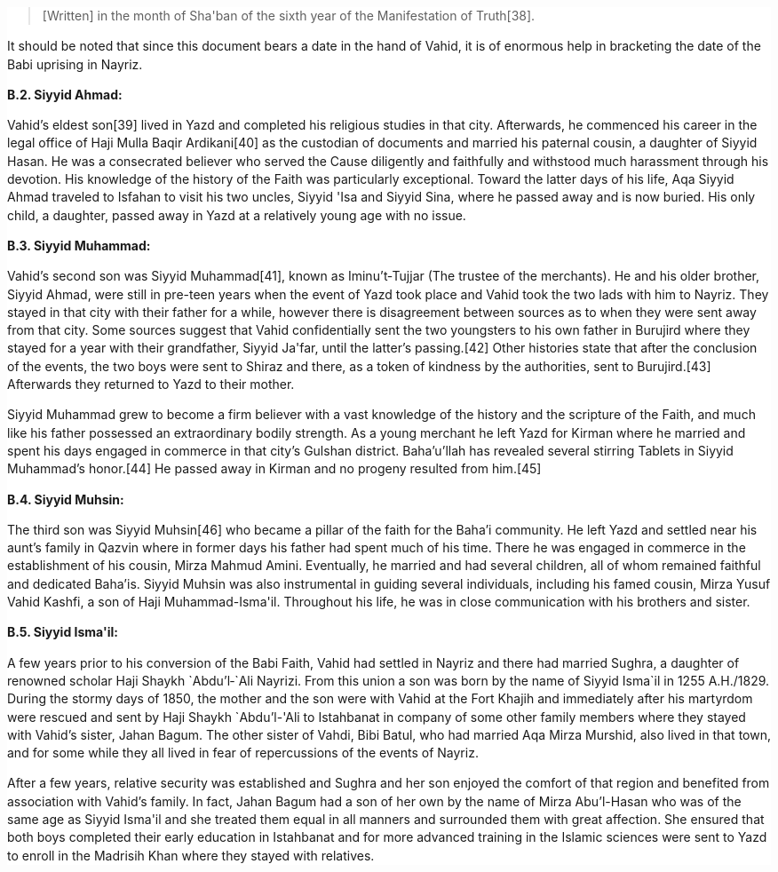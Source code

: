 > \[Written\] in the month of Sha'ban of the sixth year of the Manifestation of Truth\[38\].

It should be noted that since this document bears a date in the hand of Vahid, it is of enormous help in bracketing the date of the Babi uprising in Nayriz.

**B.2. Siyyid Ahmad:**

Vahid’s eldest son\[39\] lived in Yazd and completed his religious studies in that city. Afterwards, he commenced his career in the legal office of Haji Mulla Baqir Ardikani\[40\] as the custodian of documents and married his paternal cousin, a daughter of Siyyid Hasan. He was a consecrated believer who served the Cause diligently and faithfully and withstood much harassment through his devotion. His knowledge of the history of the Faith was particularly exceptional. Toward the latter days of his life, Aqa Siyyid Ahmad traveled to Isfahan to visit his two uncles, Siyyid 'Isa and Siyyid Sina, where he passed away and is now buried. His only child, a daughter, passed away in Yazd at a relatively young age with no issue.

**B.3. Siyyid Muhammad:**

Vahid’s second son was Siyyid Muhammad\[41\], known as Iminu’t‑Tujjar (The trustee of the merchants). He and his older brother, Siyyid Ahmad, were still in pre-teen years when the event of Yazd took place and Vahid took the two lads with him to Nayriz. They stayed in that city with their father for a while, however there is disagreement between sources as to when they were sent away from that city. Some sources suggest that Vahid confidentially sent the two youngsters to his own father in Burujird where they stayed for a year with their grandfather, Siyyid Ja'far, until the latter’s passing.\[42\] Other histories state that after the conclusion of the events, the two boys were sent to Shiraz and there, as a token of kindness by the authorities, sent to Burujird.\[43\] Afterwards they returned to Yazd to their mother.

Siyyid Muhammad grew to become a firm believer with a vast knowledge of the history and the scripture of the Faith, and much like his father possessed an extraordinary bodily strength. As a young merchant he left Yazd for Kirman where he married and spent his days engaged in commerce in that city’s Gulshan district. Baha’u’llah has revealed several stirring Tablets in Siyyid Muhammad’s honor.\[44\] He passed away in Kirman and no progeny resulted from him.\[45\]

**B.4. Siyyid Muhsin:**

The third son was Siyyid Muhsin\[46\] who became a pillar of the faith for the Baha’i community. He left Yazd and settled near his aunt’s family in Qazvin where in former days his father had spent much of his time. There he was engaged in commerce in the establishment of his cousin, Mirza Mahmud Amini. Eventually, he married and had several children, all of whom remained faithful and dedicated Baha’is. Siyyid Muhsin was also instrumental in guiding several individuals, including his famed cousin, Mirza Yusuf Vahid Kashfi, a son of Haji Muhammad-Isma'il. Throughout his life, he was in close communication with his brothers and sister.

**B.5. Siyyid Isma'il:**

A few years prior to his conversion of the Babi Faith, Vahid had settled in Nayriz and there had married Sughra, a daughter of renowned scholar Haji Shaykh \`Abdu’l‑\`Ali Nayrizi. From this union a son was born by the name of Siyyid Isma\`il in 1255 A.H./1829. During the stormy days of 1850, the mother and the son were with Vahid at the Fort Khajih and immediately after his martyrdom were rescued and sent by Haji Shaykh \`Abdu’l-'Ali to Istahbanat in company of some other family members where they stayed with Vahid’s sister, Jahan Bagum. The other sister of Vahdi, Bibi Batul, who had married Aqa Mirza Murshid, also lived in that town, and for some while they all lived in fear of repercussions of the events of Nayriz.

After a few years, relative security was established and Sughra and her son enjoyed the comfort of that region and benefited from association with Vahid’s family. In fact, Jahan Bagum had a son of her own by the name of Mirza Abu’l-Hasan who was of the same age as Siyyid Isma'il and she treated them equal in all manners and surrounded them with great affection. She ensured that both boys completed their early education in Istahbanat and for more advanced training in the Islamic sciences were sent to Yazd to enroll in the Madrisih Khan where they stayed with relatives.
